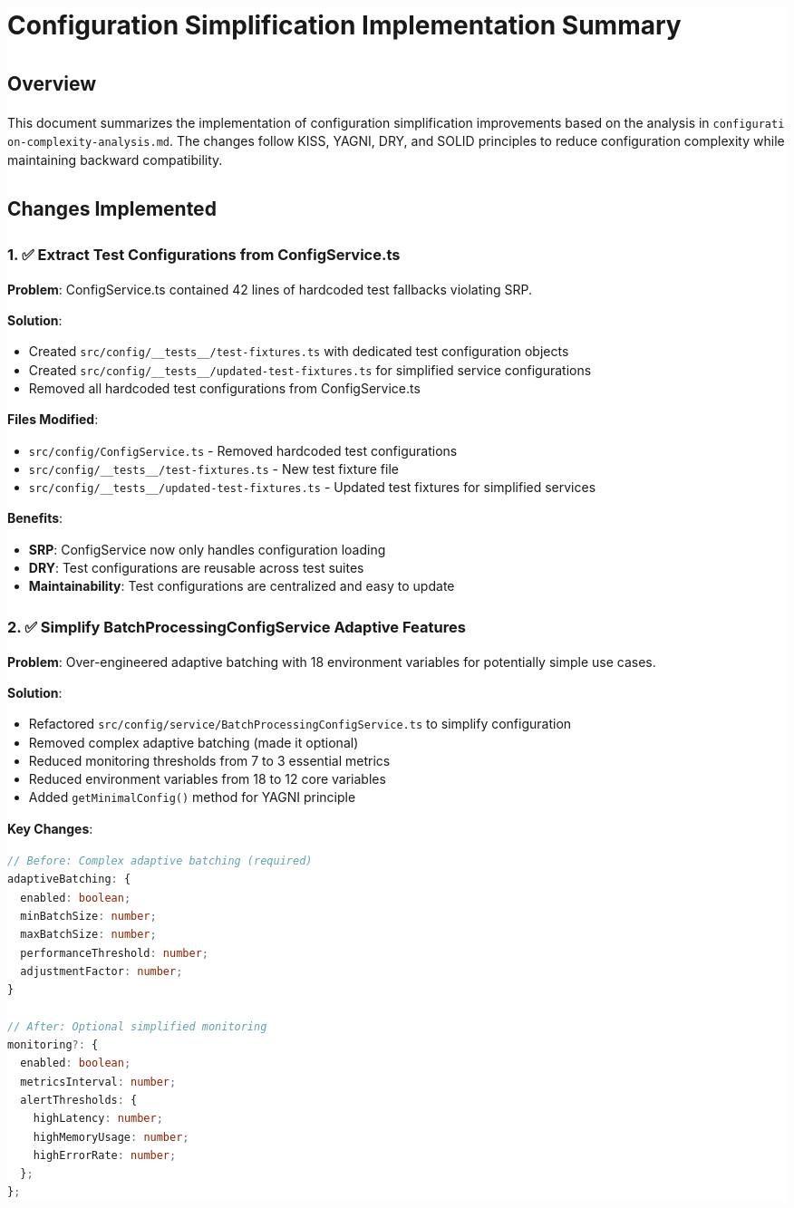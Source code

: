 # Configuration Simplification Implementation Summary

## Overview

This document summarizes the implementation of configuration simplification improvements based on the analysis in `configuration-complexity-analysis.md`. The changes follow KISS, YAGNI, DRY, and SOLID principles to reduce configuration complexity while maintaining backward compatibility.

## Changes Implemented

### 1. ✅ Extract Test Configurations from ConfigService.ts

**Problem**: ConfigService.ts contained 42 lines of hardcoded test fallbacks violating SRP.

**Solution**:
- Created `src/config/__tests__/test-fixtures.ts` with dedicated test configuration objects
- Created `src/config/__tests__/updated-test-fixtures.ts` for simplified service configurations
- Removed all hardcoded test configurations from ConfigService.ts

**Files Modified**:
- `src/config/ConfigService.ts` - Removed hardcoded test configurations
- `src/config/__tests__/test-fixtures.ts` - New test fixture file
- `src/config/__tests__/updated-test-fixtures.ts` - Updated test fixtures for simplified services

**Benefits**:
- **SRP**: ConfigService now only handles configuration loading
- **DRY**: Test configurations are reusable across test suites
- **Maintainability**: Test configurations are centralized and easy to update

### 2. ✅ Simplify BatchProcessingConfigService Adaptive Features

**Problem**: Over-engineered adaptive batching with 18 environment variables for potentially simple use cases.

**Solution**:
- Refactored `src/config/service/BatchProcessingConfigService.ts` to simplify configuration
- Removed complex adaptive batching (made it optional)
- Reduced monitoring thresholds from 7 to 3 essential metrics
- Reduced environment variables from 18 to 12 core variables
- Added `getMinimalConfig()` method for YAGNI principle

**Key Changes**:
```typescript
// Before: Complex adaptive batching (required)
adaptiveBatching: {
  enabled: boolean;
  minBatchSize: number;
  maxBatchSize: number;
  performanceThreshold: number;
  adjustmentFactor: number;
}

// After: Optional simplified monitoring
monitoring?: {
  enabled: boolean;
  metricsInterval: number;
  alertThresholds: {
    highLatency: number;
    highMemoryUsage: number;
    highErrorRate: number;
  };
};
```
